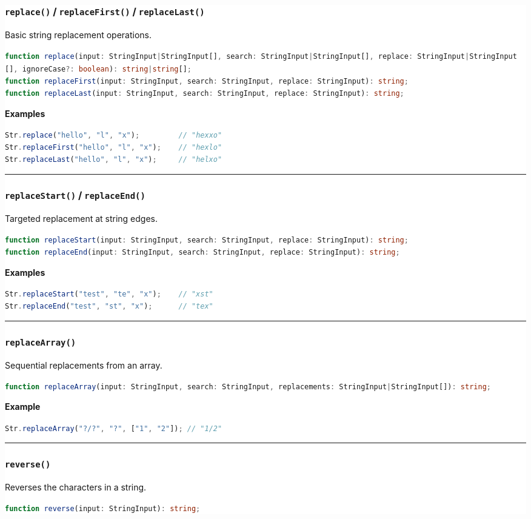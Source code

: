 
### `replace()` / `replaceFirst()` / `replaceLast()`
Basic string replacement operations.

```typescript
function replace(input: StringInput|StringInput[], search: StringInput|StringInput[], replace: StringInput|StringInput[], ignoreCase?: boolean): string|string[];
function replaceFirst(input: StringInput, search: StringInput, replace: StringInput): string;
function replaceLast(input: StringInput, search: StringInput, replace: StringInput): string;
```

**Examples**
```typescript
Str.replace("hello", "l", "x");         // "hexxo"
Str.replaceFirst("hello", "l", "x");    // "hexlo"
Str.replaceLast("hello", "l", "x");     // "helxo"
```

---

### `replaceStart()` / `replaceEnd()`
Targeted replacement at string edges.

```typescript
function replaceStart(input: StringInput, search: StringInput, replace: StringInput): string;
function replaceEnd(input: StringInput, search: StringInput, replace: StringInput): string;
```

**Examples**
```typescript
Str.replaceStart("test", "te", "x");    // "xst"
Str.replaceEnd("test", "st", "x");      // "tex"
```

---

### `replaceArray()`
Sequential replacements from an array.

```typescript
function replaceArray(input: StringInput, search: StringInput, replacements: StringInput|StringInput[]): string;
```

**Example**
```typescript
Str.replaceArray("?/?", "?", ["1", "2"]); // "1/2"
```

---

### `reverse()`
Reverses the characters in a string.

```typescript
function reverse(input: StringInput): string;
```
